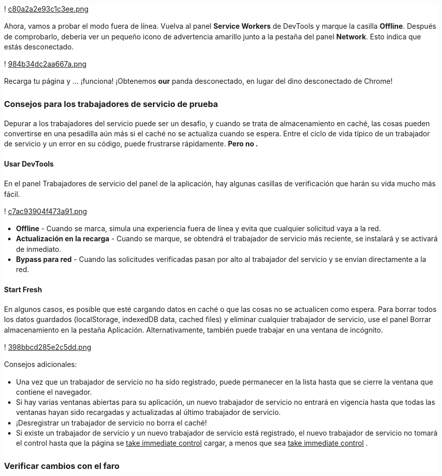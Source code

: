 ! [c80a2a2e93c1c3ee.png](img/c80a2a2e93c1c3ee.png)

Ahora, vamos a probar el modo fuera de línea. Vuelva al panel __Service Workers__ de DevTools y marque la casilla __Offline__. Después de comprobarlo, debería ver un pequeño icono de advertencia amarillo junto a la pestaña del panel __Network__. Esto indica que estás desconectado.

! [984b34dc2aa667a.png](img/984b34dc2aa667a.png)

Recarga tu página y ... ¡funciona! ¡Obtenemos __our__ panda desconectado, en lugar del dino desconectado de Chrome!

### Consejos para los trabajadores de servicio de prueba

Depurar a los trabajadores del servicio puede ser un desafío, y cuando se trata de almacenamiento en caché, las cosas pueden convertirse en una pesadilla aún más si el caché no se actualiza cuando se espera. Entre el ciclo de vida típico de un trabajador de servicio y un error en su código, puede frustrarse rápidamente. __Pero no .__

#### Usar DevTools

En el panel Trabajadores de servicio del panel de la aplicación, hay algunas casillas de verificación que harán su vida mucho más fácil.

! [c7ac93904f473a91.png](img/c7ac93904f473a91.png)

* __Offline__ - Cuando se marca, simula una experiencia fuera de línea y evita que cualquier solicitud vaya a la red.
* __Actualización en la recarga__ - Cuando se marque, se obtendrá el trabajador de servicio más reciente, se instalará y se activará de inmediato.
* __Bypass para red__ - Cuando las solicitudes verificadas pasan por alto al trabajador del servicio y se envían directamente a la red.

#### Start Fresh

En algunos casos, es posible que esté cargando datos en caché o que las cosas no se actualicen como espera. Para borrar todos los datos guardados (localStorage, indexedDB data, cached files) y eliminar cualquier trabajador de servicio, use el panel Borrar almacenamiento en la pestaña Aplicación. Alternativamente, también puede trabajar en una ventana de incógnito.

! [398bbcd285e2c5dd.png](img/398bbcd285e2c5dd.png)

Consejos adicionales:

* Una vez que un trabajador de servicio no ha sido registrado, puede permanecer en la lista hasta que se cierre la ventana que contiene el navegador.
* Si hay varias ventanas abiertas para su aplicación, un nuevo trabajador de servicio no entrará en vigencia hasta que todas las ventanas hayan sido recargadas y actualizadas al último trabajador de servicio.
* ¡Desregistrar un trabajador de servicio no borra el caché!
* Si existe un trabajador de servicio y un nuevo trabajador de servicio está registrado, el nuevo trabajador de servicio no tomará el control hasta que la página se [take immediate control](/web/fundamentals/primers/service-workers/lifecycle#clientsclaim) cargar, a menos que sea [take immediate control](/web/fundamentals/primers/service-workers/lifecycle#clientsclaim) .

### Verificar cambios con el faro

